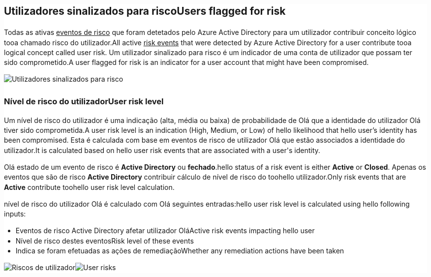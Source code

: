 

## <a name="users-flagged-for-risk"></a><span data-ttu-id="ee71c-230">Utilizadores sinalizados para risco</span><span class="sxs-lookup"><span data-stu-id="ee71c-230">Users flagged for risk</span></span>

<span data-ttu-id="ee71c-231">Todas as ativas [eventos de risco](active-directory-identity-protection-risk-events.md) que foram detetados pelo Azure Active Directory para um utilizador contribuir conceito lógico tooa chamado risco do utilizador.</span><span class="sxs-lookup"><span data-stu-id="ee71c-231">All active [risk events](active-directory-identity-protection-risk-events.md) that were detected by Azure Active Directory for a user contribute tooa logical concept called user risk.</span></span> <span data-ttu-id="ee71c-232">Um utilizador sinalizado para risco é um indicador de uma conta de utilizador que possam ter sido comprometido.</span><span class="sxs-lookup"><span data-stu-id="ee71c-232">A user flagged for risk is an indicator for a user account that might have been compromised.</span></span>

![Utilizadores sinalizados para risco](./media/active-directory-identityprotection/1200.png)


### <a name="user-risk-level"></a><span data-ttu-id="ee71c-234">Nível de risco do utilizador</span><span class="sxs-lookup"><span data-stu-id="ee71c-234">User risk level</span></span>

<span data-ttu-id="ee71c-235">Um nível de risco do utilizador é uma indicação (alta, média ou baixa) de probabilidade de Olá que a identidade do utilizador Olá tiver sido comprometida.</span><span class="sxs-lookup"><span data-stu-id="ee71c-235">A user risk level is an indication (High, Medium, or Low) of hello likelihood that hello user’s identity has been compromised.</span></span> <span data-ttu-id="ee71c-236">Esta é calculada com base em eventos de risco de utilizador Olá que estão associados a identidade do utilizador.</span><span class="sxs-lookup"><span data-stu-id="ee71c-236">It is calculated based on hello user risk events that are associated with a user's identity.</span></span>

<span data-ttu-id="ee71c-237">Olá estado de um evento de risco é **Active Directory** ou **fechado**.</span><span class="sxs-lookup"><span data-stu-id="ee71c-237">hello status of a risk event is either **Active** or **Closed**.</span></span> <span data-ttu-id="ee71c-238">Apenas os eventos que são de risco **Active Directory** contribuir cálculo de nível de risco do toohello utilizador.</span><span class="sxs-lookup"><span data-stu-id="ee71c-238">Only risk events that are **Active** contribute toohello user risk level calculation.</span></span>

<span data-ttu-id="ee71c-239">nível de risco do utilizador Olá é calculado com Olá seguintes entradas:</span><span class="sxs-lookup"><span data-stu-id="ee71c-239">hello user risk level is calculated using hello following inputs:</span></span>

* <span data-ttu-id="ee71c-240">Eventos de risco Active Directory afetar utilizador Olá</span><span class="sxs-lookup"><span data-stu-id="ee71c-240">Active risk events impacting hello user</span></span>
* <span data-ttu-id="ee71c-241">Nível de risco destes eventos</span><span class="sxs-lookup"><span data-stu-id="ee71c-241">Risk level of these events</span></span>
* <span data-ttu-id="ee71c-242">Indica se foram efetuadas as ações de remediação</span><span class="sxs-lookup"><span data-stu-id="ee71c-242">Whether any remediation actions have been taken</span></span>

<span data-ttu-id="ee71c-243">![Riscos de utilizador](./media/active-directory-identityprotection/1031.png "riscos de utilizador")</span><span class="sxs-lookup"><span data-stu-id="ee71c-243">![User risks](./media/active-directory-identityprotection/1031.png "User risks")</span></span>
